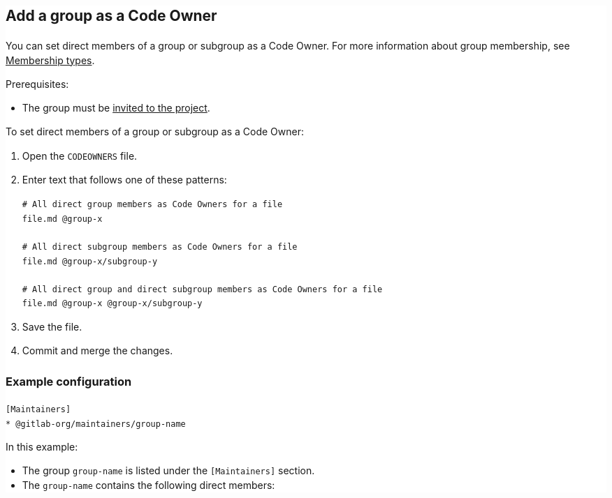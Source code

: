 ## Add a group as a Code Owner

You can set direct members of a group or subgroup as a Code Owner.
For more information about group membership, see [Membership types](../members/_index.md#membership-types).

Prerequisites:

- The group must be [invited to the project](../members/sharing_projects_groups.md#invite-a-group-to-a-project).

To set direct members of a group or subgroup as a Code Owner:

1. Open the `CODEOWNERS` file.
1. Enter text that follows one of these patterns:

   ```plaintext
   # All direct group members as Code Owners for a file
   file.md @group-x

   # All direct subgroup members as Code Owners for a file
   file.md @group-x/subgroup-y

   # All direct group and direct subgroup members as Code Owners for a file
   file.md @group-x @group-x/subgroup-y
   ```

1. Save the file.
1. Commit and merge the changes.

### Example configuration

```plaintext
[Maintainers]
* @gitlab-org/maintainers/group-name
```

In this example:

- The group `group-name` is listed under the `[Maintainers]` section.
- The `group-name` contains the following direct members:
